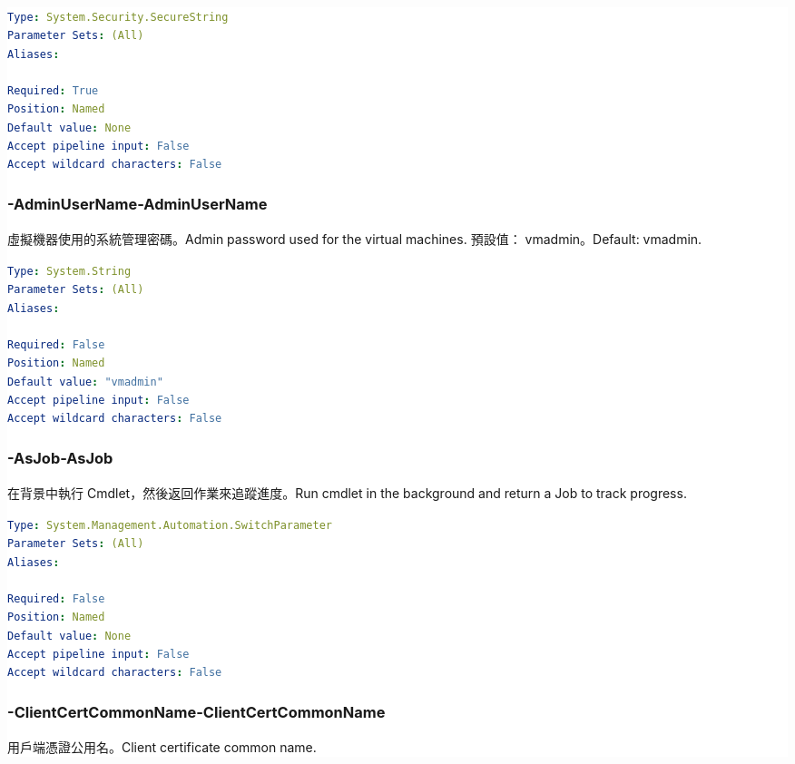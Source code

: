 ```yaml
Type: System.Security.SecureString
Parameter Sets: (All)
Aliases:

Required: True
Position: Named
Default value: None
Accept pipeline input: False
Accept wildcard characters: False
```

### <span data-ttu-id="eef14-118">-AdminUserName</span><span class="sxs-lookup"><span data-stu-id="eef14-118">-AdminUserName</span></span>
<span data-ttu-id="eef14-119">虛擬機器使用的系統管理密碼。</span><span class="sxs-lookup"><span data-stu-id="eef14-119">Admin password used for the virtual machines.</span></span>
<span data-ttu-id="eef14-120">預設值： vmadmin。</span><span class="sxs-lookup"><span data-stu-id="eef14-120">Default: vmadmin.</span></span>

```yaml
Type: System.String
Parameter Sets: (All)
Aliases:

Required: False
Position: Named
Default value: "vmadmin"
Accept pipeline input: False
Accept wildcard characters: False
```

### <span data-ttu-id="eef14-121">-AsJob</span><span class="sxs-lookup"><span data-stu-id="eef14-121">-AsJob</span></span>
<span data-ttu-id="eef14-122">在背景中執行 Cmdlet，然後返回作業來追蹤進度。</span><span class="sxs-lookup"><span data-stu-id="eef14-122">Run cmdlet in the background and return a Job to track progress.</span></span>

```yaml
Type: System.Management.Automation.SwitchParameter
Parameter Sets: (All)
Aliases:

Required: False
Position: Named
Default value: None
Accept pipeline input: False
Accept wildcard characters: False
```

### <span data-ttu-id="eef14-123">-ClientCertCommonName</span><span class="sxs-lookup"><span data-stu-id="eef14-123">-ClientCertCommonName</span></span>
<span data-ttu-id="eef14-124">用戶端憑證公用名。</span><span class="sxs-lookup"><span data-stu-id="eef14-124">Client certificate common name.</span></span>

